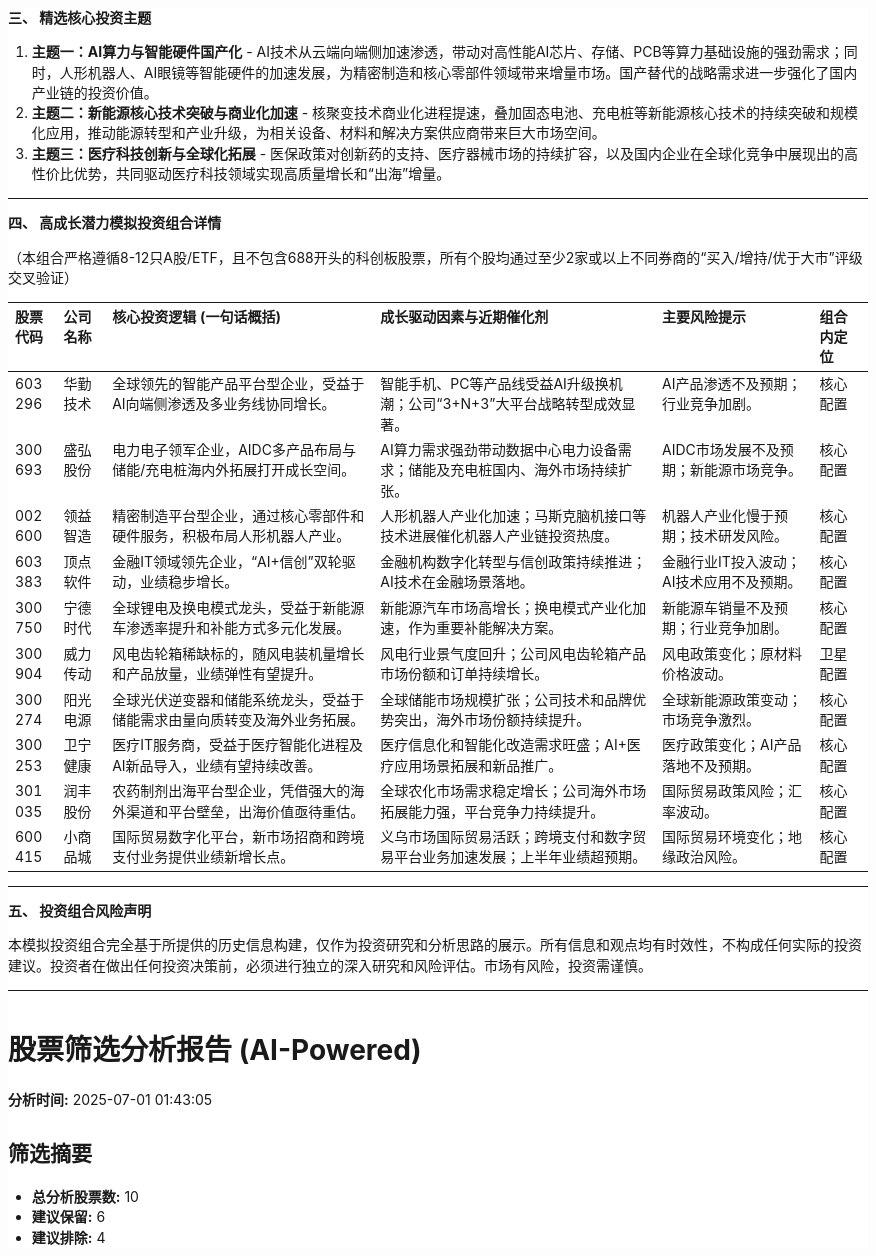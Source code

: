 
**三、 精选核心投资主题**

1.  **主题一：AI算力与智能硬件国产化** - AI技术从云端向端侧加速渗透，带动对高性能AI芯片、存储、PCB等算力基础设施的强劲需求；同时，人形机器人、AI眼镜等智能硬件的加速发展，为精密制造和核心零部件领域带来增量市场。国产替代的战略需求进一步强化了国内产业链的投资价值。
2.  **主题二：新能源核心技术突破与商业化加速** - 核聚变技术商业化进程提速，叠加固态电池、充电桩等新能源核心技术的持续突破和规模化应用，推动能源转型和产业升级，为相关设备、材料和解决方案供应商带来巨大市场空间。
3.  **主题三：医疗科技创新与全球化拓展** - 医保政策对创新药的支持、医疗器械市场的持续扩容，以及国内企业在全球化竞争中展现出的高性价比优势，共同驱动医疗科技领域实现高质量增长和“出海”增量。

---

**四、 高成长潜力模拟投资组合详情**

（本组合严格遵循8-12只A股/ETF，且不包含688开头的科创板股票，所有个股均通过至少2家或以上不同券商的“买入/增持/优于大市”评级交叉验证）

| 股票代码 | 公司名称 | 核心投资逻辑 (一句话概括) | 成长驱动因素与近期催化剂 | 主要风险提示 | 组合内定位 |
| :------- | :------- | :-------------------------- | :------------------------- | :----------- | :--------- |
| 603296   | 华勤技术 | 全球领先的智能产品平台型企业，受益于AI向端侧渗透及多业务线协同增长。 | 智能手机、PC等产品线受益AI升级换机潮；公司“3+N+3”大平台战略转型成效显著。 | AI产品渗透不及预期；行业竞争加剧。 | 核心配置 |
| 300693   | 盛弘股份 | 电力电子领军企业，AIDC多产品布局与储能/充电桩海内外拓展打开成长空间。 | AI算力需求强劲带动数据中心电力设备需求；储能及充电桩国内、海外市场持续扩张。 | AIDC市场发展不及预期；新能源市场竞争。 | 核心配置 |
| 002600   | 领益智造 | 精密制造平台型企业，通过核心零部件和硬件服务，积极布局人形机器人产业。 | 人形机器人产业化加速；马斯克脑机接口等技术进展催化机器人产业链投资热度。 | 机器人产业化慢于预期；技术研发风险。 | 核心配置 |
| 603383   | 顶点软件 | 金融IT领域领先企业，“AI+信创”双轮驱动，业绩稳步增长。 | 金融机构数字化转型与信创政策持续推进；AI技术在金融场景落地。 | 金融行业IT投入波动；AI技术应用不及预期。 | 核心配置 |
| 300750   | 宁德时代 | 全球锂电及换电模式龙头，受益于新能源车渗透率提升和补能方式多元化发展。 | 新能源汽车市场高增长；换电模式产业化加速，作为重要补能解决方案。 | 新能源车销量不及预期；行业竞争加剧。 | 核心配置 |
| 300904   | 威力传动 | 风电齿轮箱稀缺标的，随风电装机量增长和产品放量，业绩弹性有望提升。 | 风电行业景气度回升；公司风电齿轮箱产品市场份额和订单持续增长。 | 风电政策变化；原材料价格波动。 | 卫星配置 |
| 300274   | 阳光电源 | 全球光伏逆变器和储能系统龙头，受益于储能需求由量向质转变及海外业务拓展。 | 全球储能市场规模扩张；公司技术和品牌优势突出，海外市场份额持续提升。 | 全球新能源政策变动；市场竞争激烈。 | 核心配置 |
| 300253   | 卫宁健康 | 医疗IT服务商，受益于医疗智能化进程及AI新品导入，业绩有望持续改善。 | 医疗信息化和智能化改造需求旺盛；AI+医疗应用场景拓展和新品推广。 | 医疗政策变化；AI产品落地不及预期。 | 核心配置 |
| 301035   | 润丰股份 | 农药制剂出海平台型企业，凭借强大的海外渠道和平台壁垒，出海价值亟待重估。 | 全球农化市场需求稳定增长；公司海外市场拓展能力强，平台竞争力持续提升。 | 国际贸易政策风险；汇率波动。 | 核心配置 |
| 600415   | 小商品城 | 国际贸易数字化平台，新市场招商和跨境支付业务提供业绩新增长点。 | 义乌市场国际贸易活跃；跨境支付和数字贸易平台业务加速发展；上半年业绩超预期。 | 国际贸易环境变化；地缘政治风险。 | 核心配置 |

---

**五、 投资组合风险声明**

本模拟投资组合完全基于所提供的历史信息构建，仅作为投资研究和分析思路的展示。所有信息和观点均有时效性，不构成任何实际的投资建议。投资者在做出任何投资决策前，必须进行独立的深入研究和风险评估。市场有风险，投资需谨慎。

---

# 股票筛选分析报告 (AI-Powered)

**分析时间:** 2025-07-01 01:43:05

## 筛选摘要

- **总分析股票数:** 10
- **建议保留:** 6
- **建议排除:** 4

